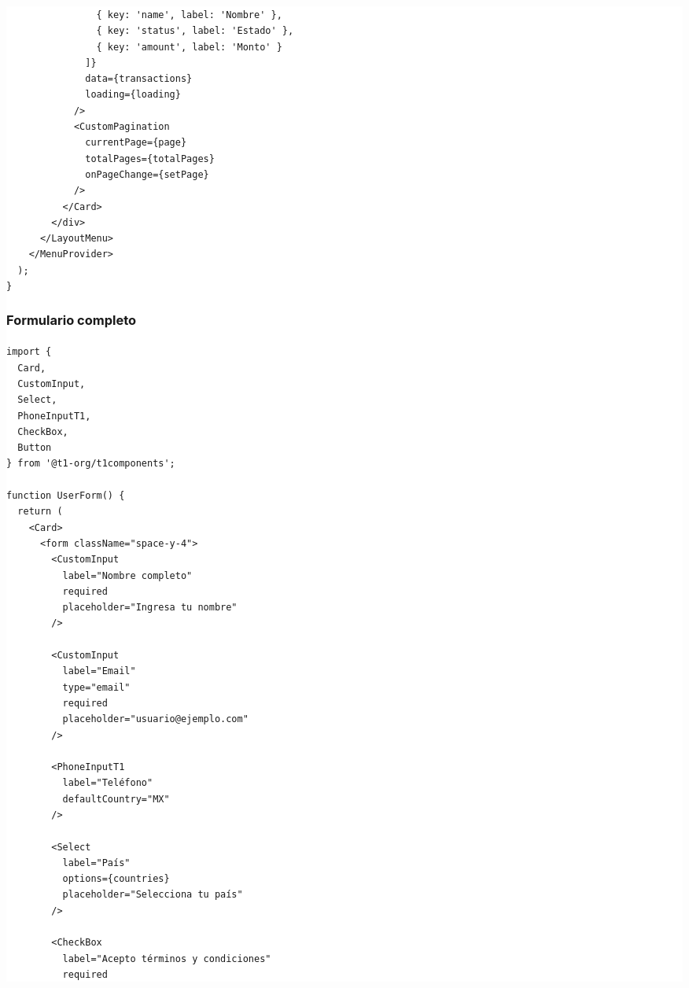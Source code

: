 ```tsx
                { key: 'name', label: 'Nombre' },
                { key: 'status', label: 'Estado' },
                { key: 'amount', label: 'Monto' }
              ]}
              data={transactions}
              loading={loading}
            />
            <CustomPagination
              currentPage={page}
              totalPages={totalPages}
              onPageChange={setPage}
            />
          </Card>
        </div>
      </LayoutMenu>
    </MenuProvider>
  );
}
```

### Formulario completo

```tsx
import {
  Card,
  CustomInput,
  Select,
  PhoneInputT1,
  CheckBox,
  Button
} from '@t1-org/t1components';

function UserForm() {
  return (
    <Card>
      <form className="space-y-4">
        <CustomInput
          label="Nombre completo"
          required
          placeholder="Ingresa tu nombre"
        />
        
        <CustomInput
          label="Email"
          type="email"
          required
          placeholder="usuario@ejemplo.com"
        />
        
        <PhoneInputT1
          label="Teléfono"
          defaultCountry="MX"
        />
        
        <Select
          label="País"
          options={countries}
          placeholder="Selecciona tu país"
        />
        
        <CheckBox
          label="Acepto términos y condiciones"
          required
```